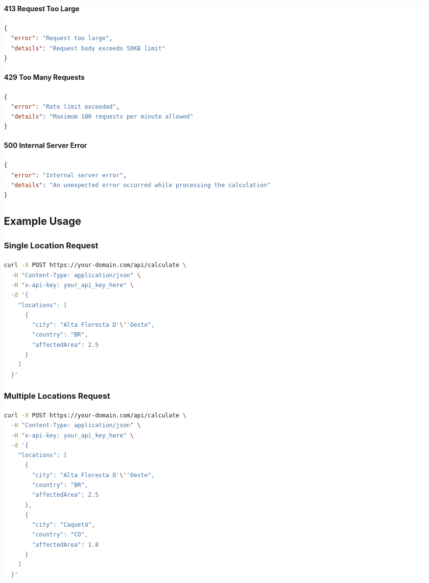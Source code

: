 #### 413 Request Too Large
```json
{
  "error": "Request too large",
  "details": "Request body exceeds 50KB limit"
}
```

#### 429 Too Many Requests
```json
{
  "error": "Rate limit exceeded",
  "details": "Maximum 100 requests per minute allowed"
}
```

#### 500 Internal Server Error
```json
{
  "error": "Internal server error",
  "details": "An unexpected error occurred while processing the calculation"
}
```

## Example Usage

### Single Location Request

```bash
curl -X POST https://your-domain.com/api/calculate \
  -H "Content-Type: application/json" \
  -H "x-api-key: your_api_key_here" \
  -d '{
    "locations": [
      {
        "city": "Alta Floresta D'\''Oeste",
        "country": "BR",
        "affectedArea": 2.5
      }
    ]
  }'
```

### Multiple Locations Request

```bash
curl -X POST https://your-domain.com/api/calculate \
  -H "Content-Type: application/json" \
  -H "x-api-key: your_api_key_here" \
  -d '{
    "locations": [
      {
        "city": "Alta Floresta D'\''Oeste",
        "country": "BR",
        "affectedArea": 2.5
      },
      {
        "city": "Caquetá",
        "country": "CO",
        "affectedArea": 1.8
      }
    ]
  }'
```
